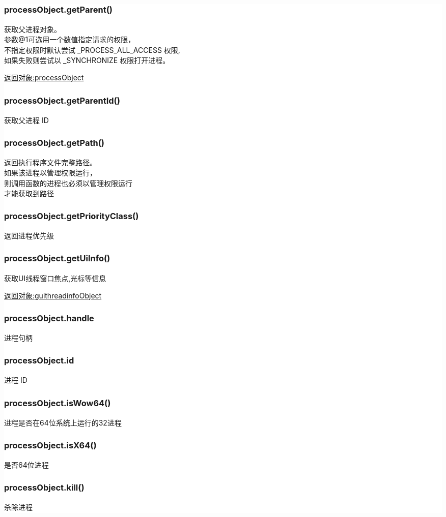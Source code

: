 <a id="processObject.getParent"></a>
### processObject.getParent() 
 获取父进程对象。  
参数@1可选用一个数值指定请求的权限，  
不指定权限时默认尝试 _PROCESS_ALL_ACCESS 权限,  
如果失败则尝试以 _SYNCHRONIZE 权限打开进程。  
  
[返回对象:processObject](https://www.aardio.com/zh-cn/doc/library-reference/process/_.html#processObject)

<a id="processObject.getParentId"></a>
### processObject.getParentId() 
 获取父进程 ID

<a id="processObject.getPath"></a>
### processObject.getPath() 
 返回执行程序文件完整路径。  
如果该进程以管理权限运行，  
则调用函数的进程也必须以管理权限运行  
才能获取到路径

<a id="processObject.getPriorityClass"></a>
### processObject.getPriorityClass() 
 返回进程优先级

<a id="processObject.getUiInfo"></a>
### processObject.getUiInfo() 
 获取UI线程窗口焦点,光标等信息  
  
[返回对象:guithreadinfoObject](#guithreadinfoObject)

<a id="processObject.handle"></a>
### processObject.handle 
 进程句柄

<a id="processObject.id"></a>
### processObject.id 
 进程 ID

<a id="processObject.isWow64"></a>
### processObject.isWow64() 
 进程是否在64位系统上运行的32进程

<a id="processObject.isX64"></a>
### processObject.isX64() 
 是否64位进程

<a id="processObject.kill"></a>
### processObject.kill() 
 杀除进程
